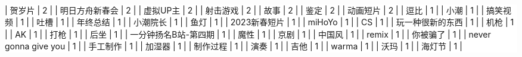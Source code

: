| 贺岁片 | 2 |
| 明日方舟新春会 | 2 |
| 虚拟UP主 | 2 |
| 射击游戏 | 2 |
| 故事 | 2 |
| 鉴定 | 2 |
| 动画短片 | 2 |
| 逗比 | 1 |
| 小潮 | 1 |
| 搞笑视频 | 1 |
| 吐槽 | 1 |
| 年终总结 | 1 |
| 小潮院长 | 1 |
| 鱼灯 | 1 |
| 2023新春短片 | 1 |
| miHoYo | 1 |
| CS | 1 |
| 玩一种很新的东西 | 1 |
| 机枪 | 1 |
| AK | 1 |
| 打枪 | 1 |
| 后坐 | 1 |
| 一分钟扬名B站-第四期 | 1 |
| 魔性 | 1 |
| 京剧 | 1 |
| 中国风 | 1 |
| remix | 1 |
| 你被骗了 | 1 |
| never gonna give you | 1 |
| 手工制作 | 1 |
| 加湿器 | 1 |
| 制作过程 | 1 |
| 演奏 | 1 |
| 吉他 | 1 |
| warma | 1 |
| 沃玛 | 1 |
| 海灯节 | 1 |